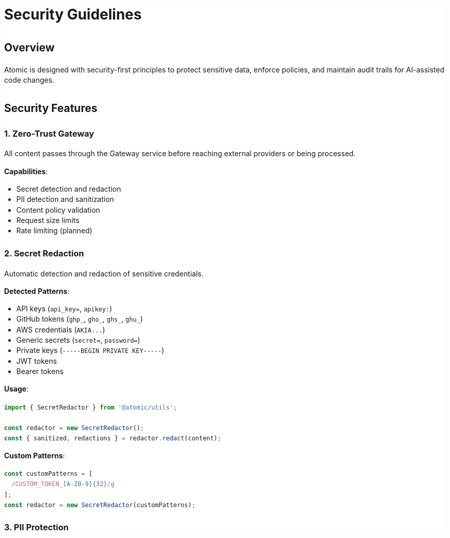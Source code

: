 # Security Guidelines

## Overview

Atomic is designed with security-first principles to protect sensitive data, enforce policies, and maintain audit trails for AI-assisted code changes.

## Security Features

### 1. Zero-Trust Gateway

All content passes through the Gateway service before reaching external providers or being processed.

**Capabilities**:
- Secret detection and redaction
- PII detection and sanitization
- Content policy validation
- Request size limits
- Rate limiting (planned)

### 2. Secret Redaction

Automatic detection and redaction of sensitive credentials.

**Detected Patterns**:
- API keys (`api_key=`, `apikey:`)
- GitHub tokens (`ghp_`, `gho_`, `ghs_`, `ghu_`)
- AWS credentials (`AKIA...`)
- Generic secrets (`secret=`, `password=`)
- Private keys (`-----BEGIN PRIVATE KEY-----`)
- JWT tokens
- Bearer tokens

**Usage**:
```typescript
import { SecretRedactor } from '@atomic/utils';

const redactor = new SecretRedactor();
const { sanitized, redactions } = redactor.redact(content);
```

**Custom Patterns**:
```typescript
const customPatterns = [
  /CUSTOM_TOKEN_[A-Z0-9]{32}/g
];
const redactor = new SecretRedactor(customPatterns);
```

### 3. PII Protection
